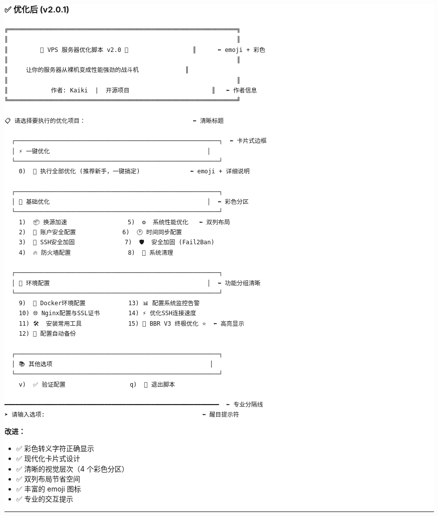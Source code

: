 
### ✅ 优化后 (v2.0.1)

```
╔════════════════════════════════════════════════════════════════╗
║                                                                ║
║         🚀 VPS 服务器优化脚本 v2.0 🚀                  ║      ⬅️ emoji + 彩色
║                                                                ║
║     让你的服务器从裸机变成性能强劲的战斗机             ║
║                                                                ║
║            作者: Kaiki  |  开源项目                       ║   ⬅️ 作者信息
╚════════════════════════════════════════════════════════════════╝

📋 请选择要执行的优化项目：                              ⬅️ 清晰标题

  ┌─────────────────────────────────────────────────────────┐  ⬅️ 卡片式边框
  │ ⚡ 一键优化                                            │
  └─────────────────────────────────────────────────────────┘
    0)  🚀 执行全部优化 (推荐新手，一键搞定)              ⬅️ emoji + 详细说明

  ┌─────────────────────────────────────────────────────────┐
  │ 🔧 基础优化                                            │  ⬅️ 彩色分区
  └─────────────────────────────────────────────────────────┘
    1)  📦 换源加速                 5)  ⚙️  系统性能优化   ⬅️ 双列布局
    2)  👤 账户安全配置             6)  🕐 时间同步配置
    3)  🔐 SSH安全加固              7)  🛡️  安全加固 (Fail2Ban)
    4)  🔥 防火墙配置                8)  🧹 系统清理

  ┌─────────────────────────────────────────────────────────┐
  │ 🌟 环境配置                                            │  ⬅️ 功能分组清晰
  └─────────────────────────────────────────────────────────┘
    9)  🐳 Docker环境配置            13) 📊 配置系统监控告警
    10) 🌐 Nginx配置与SSL证书        14) ⚡ 优化SSH连接速度
    11) 🛠️  安装常用工具             15) 🚀 BBR V3 终极优化 ⭐  ⬅️ 高亮显示
    12) 💾 配置自动备份

  ┌─────────────────────────────────────────────────────────┐
  │ 📚 其他选项                                            │
  └─────────────────────────────────────────────────────────┘
    v)  ✅ 验证配置                  q)  🚪 退出脚本

━━━━━━━━━━━━━━━━━━━━━━━━━━━━━━━━━━━━━━━━━━━━━━━━━━━━━━━━━━━━  ⬅️ 专业分隔线
➤ 请输入选项:                                            ⬅️ 醒目提示符
```

**改进：**

- ✅ 彩色转义字符正确显示
- ✅ 现代化卡片式设计
- ✅ 清晰的视觉层次（4 个彩色分区）
- ✅ 双列布局节省空间
- ✅ 丰富的 emoji 图标
- ✅ 专业的交互提示

---